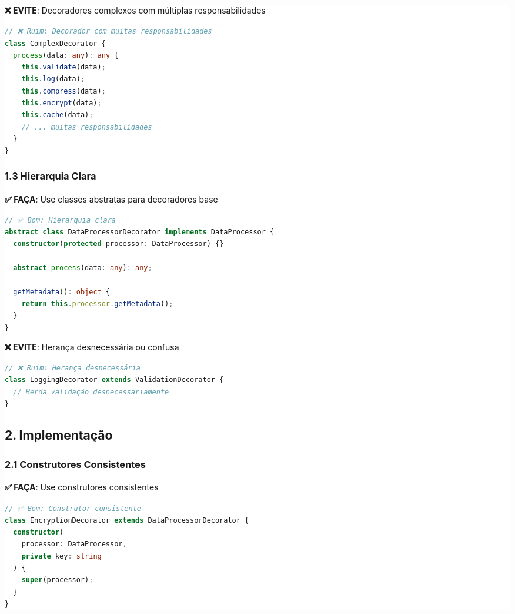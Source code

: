 **❌ EVITE**: Decoradores complexos com múltiplas responsabilidades

```typescript
// ❌ Ruim: Decorador com muitas responsabilidades
class ComplexDecorator {
  process(data: any): any {
    this.validate(data);
    this.log(data);
    this.compress(data);
    this.encrypt(data);
    this.cache(data);
    // ... muitas responsabilidades
  }
}
```

### 1.3 Hierarquia Clara
**✅ FAÇA**: Use classes abstratas para decoradores base

```typescript
// ✅ Bom: Hierarquia clara
abstract class DataProcessorDecorator implements DataProcessor {
  constructor(protected processor: DataProcessor) {}
  
  abstract process(data: any): any;
  
  getMetadata(): object {
    return this.processor.getMetadata();
  }
}
```

**❌ EVITE**: Herança desnecessária ou confusa

```typescript
// ❌ Ruim: Herança desnecessária
class LoggingDecorator extends ValidationDecorator {
  // Herda validação desnecessariamente
}
```

## 2. Implementação

### 2.1 Construtores Consistentes
**✅ FAÇA**: Use construtores consistentes

```typescript
// ✅ Bom: Construtor consistente
class EncryptionDecorator extends DataProcessorDecorator {
  constructor(
    processor: DataProcessor,
    private key: string
  ) {
    super(processor);
  }
}
```
